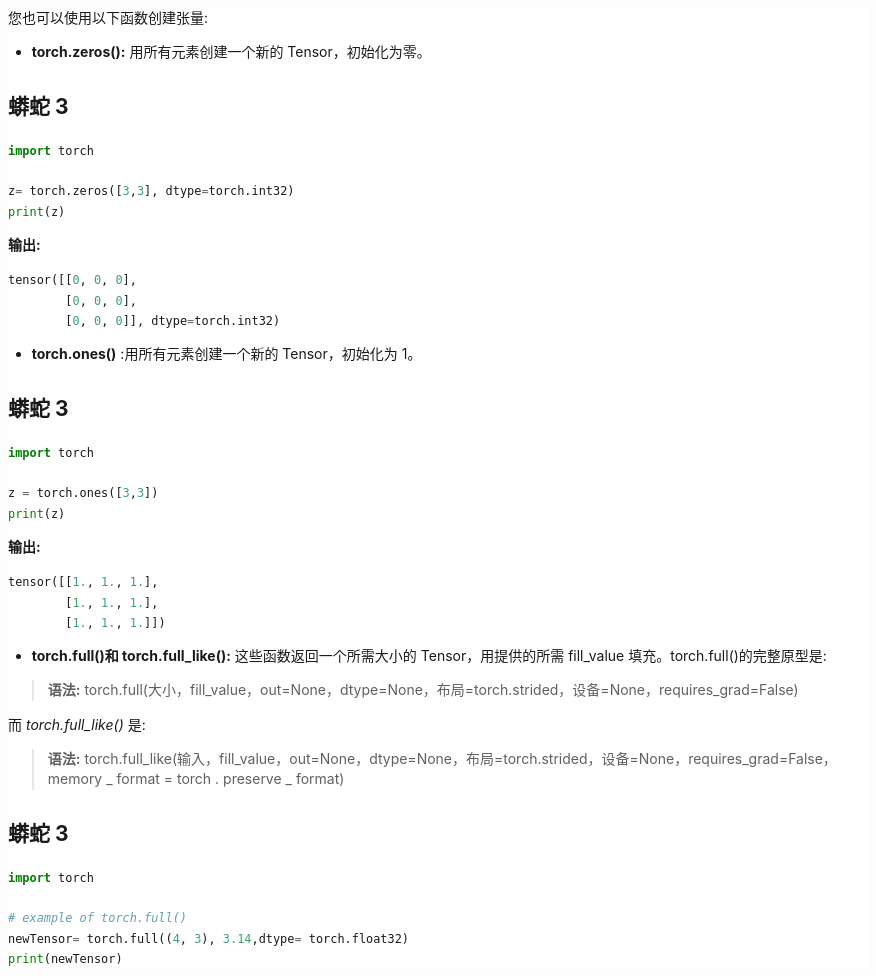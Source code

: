```py
```

您也可以使用以下函数创建张量:

*   **torch.zeros():** 用所有元素创建一个新的 Tensor，初始化为零。

## 蟒蛇 3

```py
import torch

z= torch.zeros([3,3], dtype=torch.int32)
print(z)
```

**输出:**

```py
tensor([[0, 0, 0],
        [0, 0, 0],
        [0, 0, 0]], dtype=torch.int32)
```

*   **torch.ones()** :用所有元素创建一个新的 Tensor，初始化为 1。

## 蟒蛇 3

```py
import torch

z = torch.ones([3,3])
print(z)
```

**输出:**

```py
tensor([[1., 1., 1.],
        [1., 1., 1.],
        [1., 1., 1.]])
```

*   **torch.full()和 torch.full_like():** 这些函数返回一个所需大小的 Tensor，用提供的所需 fill_value 填充。torch.full()的完整原型是:

> **语法:** torch.full(大小，fill_value，out=None，dtype=None，布局=torch.strided，设备=None，requires_grad=False)

而 *torch.full_like()* 是:

> **语法:** torch.full_like(输入，fill_value，out=None，dtype=None，布局=torch.strided，设备=None，requires_grad=False，memory _ format = torch . preserve _ format)

## 蟒蛇 3

```py
import torch

# example of torch.full()
newTensor= torch.full((4, 3), 3.14,dtype= torch.float32)
print(newTensor)
```
